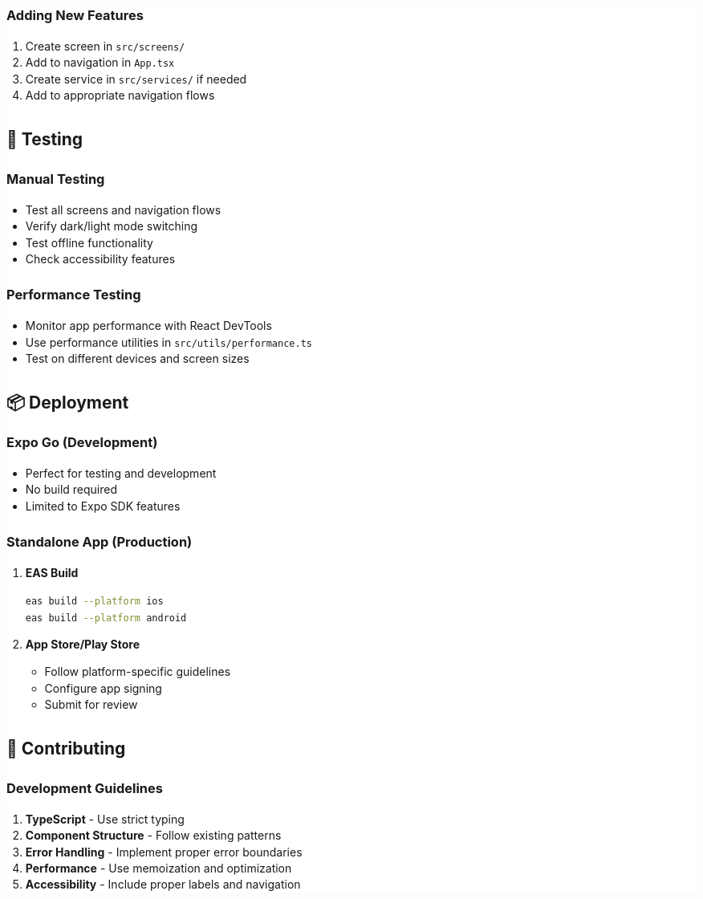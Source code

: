 ### Adding New Features

1. Create screen in `src/screens/`
2. Add to navigation in `App.tsx`
3. Create service in `src/services/` if needed
4. Add to appropriate navigation flows

## 🧪 Testing

### Manual Testing

- Test all screens and navigation flows
- Verify dark/light mode switching
- Test offline functionality
- Check accessibility features

### Performance Testing

- Monitor app performance with React DevTools
- Use performance utilities in `src/utils/performance.ts`
- Test on different devices and screen sizes

## 📦 Deployment

### Expo Go (Development)

- Perfect for testing and development
- No build required
- Limited to Expo SDK features

### Standalone App (Production)

1. **EAS Build**

   ```bash
   eas build --platform ios
   eas build --platform android
   ```

2. **App Store/Play Store**
   - Follow platform-specific guidelines
   - Configure app signing
   - Submit for review

## 🤝 Contributing

### Development Guidelines

1. **TypeScript** - Use strict typing
2. **Component Structure** - Follow existing patterns
3. **Error Handling** - Implement proper error boundaries
4. **Performance** - Use memoization and optimization
5. **Accessibility** - Include proper labels and navigation
